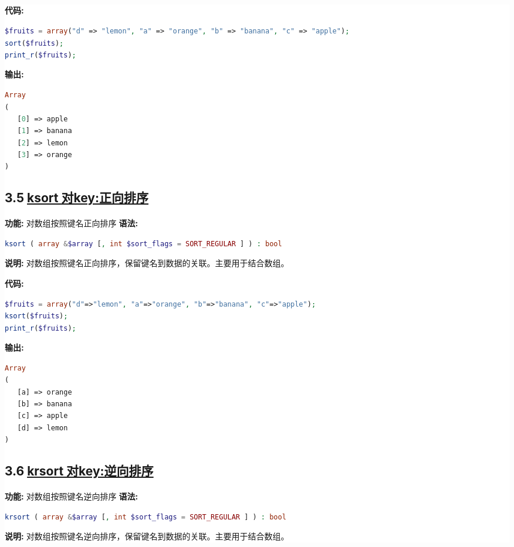 **代码:**

```php
$fruits = array("d" => "lemon", "a" => "orange", "b" => "banana", "c" => "apple");
sort($fruits);
print_r($fruits);
```

**输出:**
```php
Array
(
   [0] => apple
   [1] => banana
   [2] => lemon
   [3] => orange
)
```



## 3.5 [ksort 对key:正向排序](https://www.php.net/manual/zh/function.ksort.php)
**功能:** 对数组按照键名正向排序
**语法:**
```php
ksort ( array &$array [, int $sort_flags = SORT_REGULAR ] ) : bool
```
**说明:** 对数组按照键名正向排序，保留键名到数据的关联。主要用于结合数组。

**代码:**

```php
$fruits = array("d"=>"lemon", "a"=>"orange", "b"=>"banana", "c"=>"apple");
ksort($fruits);
print_r($fruits);
```

**输出:**
```php
Array
(
   [a] => orange
   [b] => banana
   [c] => apple
   [d] => lemon
)
```


## 3.6 [krsort  对key:逆向排序](https://www.php.net/manual/zh/function.krsort.php)
**功能:** 对数组按照键名逆向排序
**语法:**
```php
krsort ( array &$array [, int $sort_flags = SORT_REGULAR ] ) : bool
```
**说明:** 对数组按照键名逆向排序，保留键名到数据的关联。主要用于结合数组。
